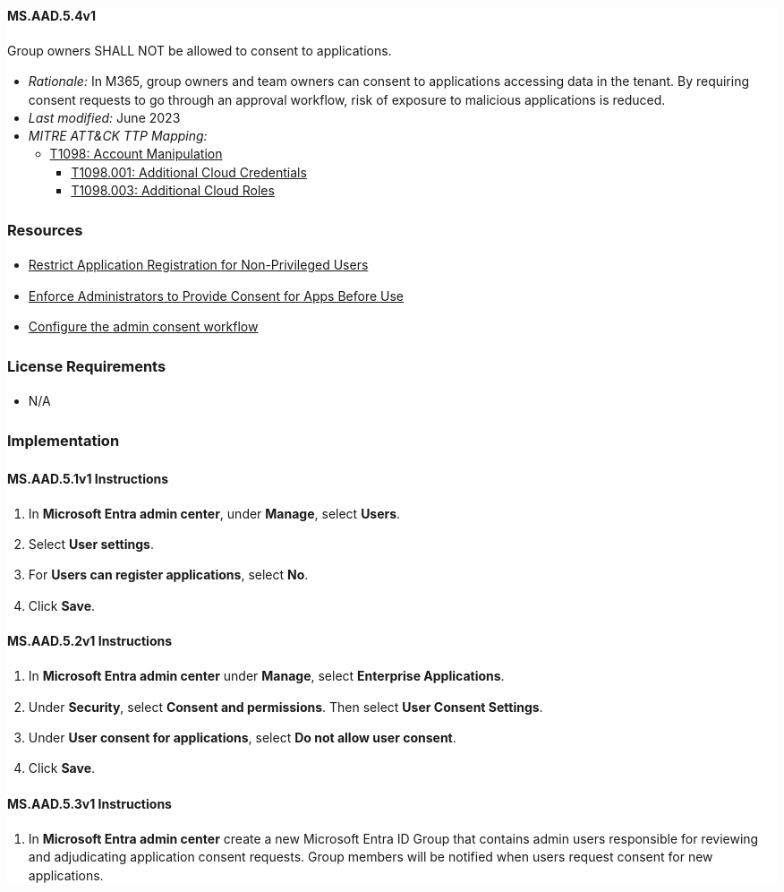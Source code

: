 #### MS.AAD.5.4v1
Group owners SHALL NOT be allowed to consent to applications.


- _Rationale:_ In M365, group owners and team owners can consent to applications accessing data in the tenant. By requiring consent requests to go through an approval workflow, risk of exposure to malicious applications is reduced.
- _Last modified:_ June 2023
- _MITRE ATT&CK TTP Mapping:_
  - [T1098: Account Manipulation](https://attack.mitre.org/techniques/T1098/)
    - [T1098.001: Additional Cloud Credentials](https://attack.mitre.org/techniques/T1098/001/)
    - [T1098.003: Additional Cloud Roles](https://attack.mitre.org/techniques/T1098/003/)

### Resources

- [Restrict Application Registration for Non-Privileged Users](https://www.trendmicro.com/cloudoneconformity/knowledge-base/azure/ActiveDirectory/users-can-register-applications.html)

- [Enforce Administrators to Provide Consent for Apps Before Use](https://www.trendmicro.com/cloudoneconformity/knowledge-base/azure/ActiveDirectory/users-can-consent-to-apps-accessing-company-data-on-their-behalf.html)

- [Configure the admin consent workflow](https://learn.microsoft.com/en-us/entra/identity/enterprise-apps/configure-admin-consent-workflow)

### License Requirements

- N/A

### Implementation

#### MS.AAD.5.1v1 Instructions

1.  In **Microsoft Entra admin center**, under **Manage**, select **Users**.

2. Select **User settings**.

3. For **Users can register applications**, select **No**.

4. Click **Save**.

#### MS.AAD.5.2v1 Instructions

1.  In **Microsoft Entra admin center**  under **Manage**, select **Enterprise Applications**.

2. Under **Security**, select **Consent and permissions**. Then select **User Consent Settings**.

3. Under **User consent for applications**, select **Do not allow user consent**.

4. Click **Save**.

#### MS.AAD.5.3v1 Instructions

1.  In **Microsoft Entra admin center**  create a new Microsoft Entra ID Group that contains admin users responsible for reviewing and adjudicating application consent requests. Group members will be notified when users request consent for new applications.
